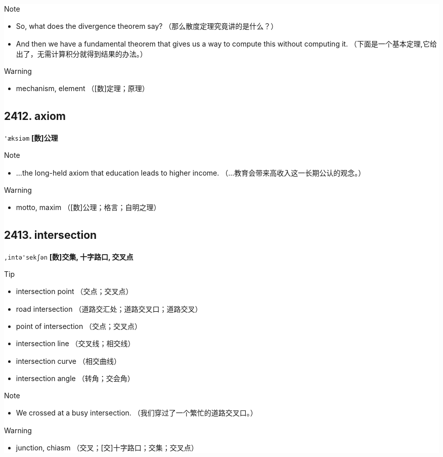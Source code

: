 > [!NOTE]
>
> - So, what does the divergence theorem say? （那么散度定理究竟讲的是什么？）
>
> - And then we have a fundamental theorem that gives us a way to compute this without computing it. （下面是一个基本定理,它给出了，无需计算积分就得到结果的办法。）
>

> [!WARNING]
>
> - mechanism, element （[数]定理；原理）
>

## 2412. axiom

`'æksiəm`  **[数]公理**

> [!NOTE]
>
> - ...the long-held axiom that education leads to higher income. （...教育会带来高收入这一长期公认的观念。）
>

> [!WARNING]
>
> - motto, maxim （[数]公理；格言；自明之理）
>

## 2413. intersection

`,intə'sekʃən`  **[数]交集, 十字路口, 交叉点**

> [!TIP]
>
> - intersection point （交点；交叉点）
>
> - road intersection （道路交汇处；道路交叉口；道路交叉）
>
> - point of intersection （交点；交叉点）
>
> - intersection line （交叉线；相交线）
>
> - intersection curve （相交曲线）
>
> - intersection angle （转角；交会角）
>

> [!NOTE]
>
> - We crossed at a busy intersection. （我们穿过了一个繁忙的道路交叉口。）
>

> [!WARNING]
>
> - junction, chiasm （交叉；[交]十字路口；交集；交叉点）
>
